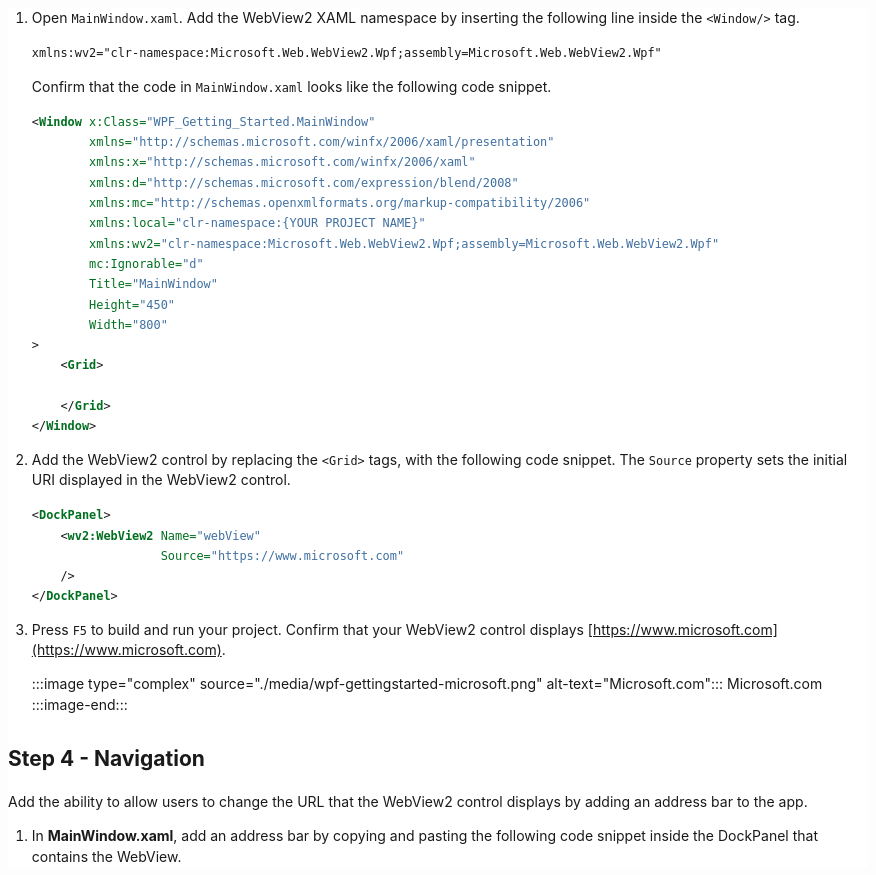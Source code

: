 1.  Open `MainWindow.xaml`.  Add the WebView2 XAML namespace by inserting the following line inside the `<Window/>` tag.  
    
    ```xml
    xmlns:wv2="clr-namespace:Microsoft.Web.WebView2.Wpf;assembly=Microsoft.Web.WebView2.Wpf"
    ```  
    
    Confirm that the code in `MainWindow.xaml` looks like the following code snippet.  
    
    ```xml
    <Window x:Class="WPF_Getting_Started.MainWindow"
            xmlns="http://schemas.microsoft.com/winfx/2006/xaml/presentation"
            xmlns:x="http://schemas.microsoft.com/winfx/2006/xaml"
            xmlns:d="http://schemas.microsoft.com/expression/blend/2008"
            xmlns:mc="http://schemas.openxmlformats.org/markup-compatibility/2006"
            xmlns:local="clr-namespace:{YOUR PROJECT NAME}"
            xmlns:wv2="clr-namespace:Microsoft.Web.WebView2.Wpf;assembly=Microsoft.Web.WebView2.Wpf"
            mc:Ignorable="d"
            Title="MainWindow"
            Height="450"
            Width="800"
    >
        <Grid>
        
        </Grid>
    </Window>
    ```  
    
1.  Add the WebView2 control by replacing the `<Grid>` tags, with the following code snippet.  The `Source` property sets the initial URI displayed in the WebView2 control.  
    
    ```xml  
    <DockPanel>
        <wv2:WebView2 Name="webView"
                      Source="https://www.microsoft.com"
        />
    </DockPanel>
    ```  
    
1.  Press `F5` to build and run your project.  Confirm that your WebView2 control displays [https://www.microsoft.com](https://www.microsoft.com).  
    
    :::image type="complex" source="./media/wpf-gettingstarted-microsoft.png" alt-text="Microsoft.com":::
       Microsoft.com
    :::image-end:::  
    
## Step 4 - Navigation  

Add the ability to allow users to change the URL that the WebView2 control displays by adding an address bar to the app.

1.  In **MainWindow.xaml**, add an address bar by copying and pasting the following code snippet inside the DockPanel that contains the WebView.  
    